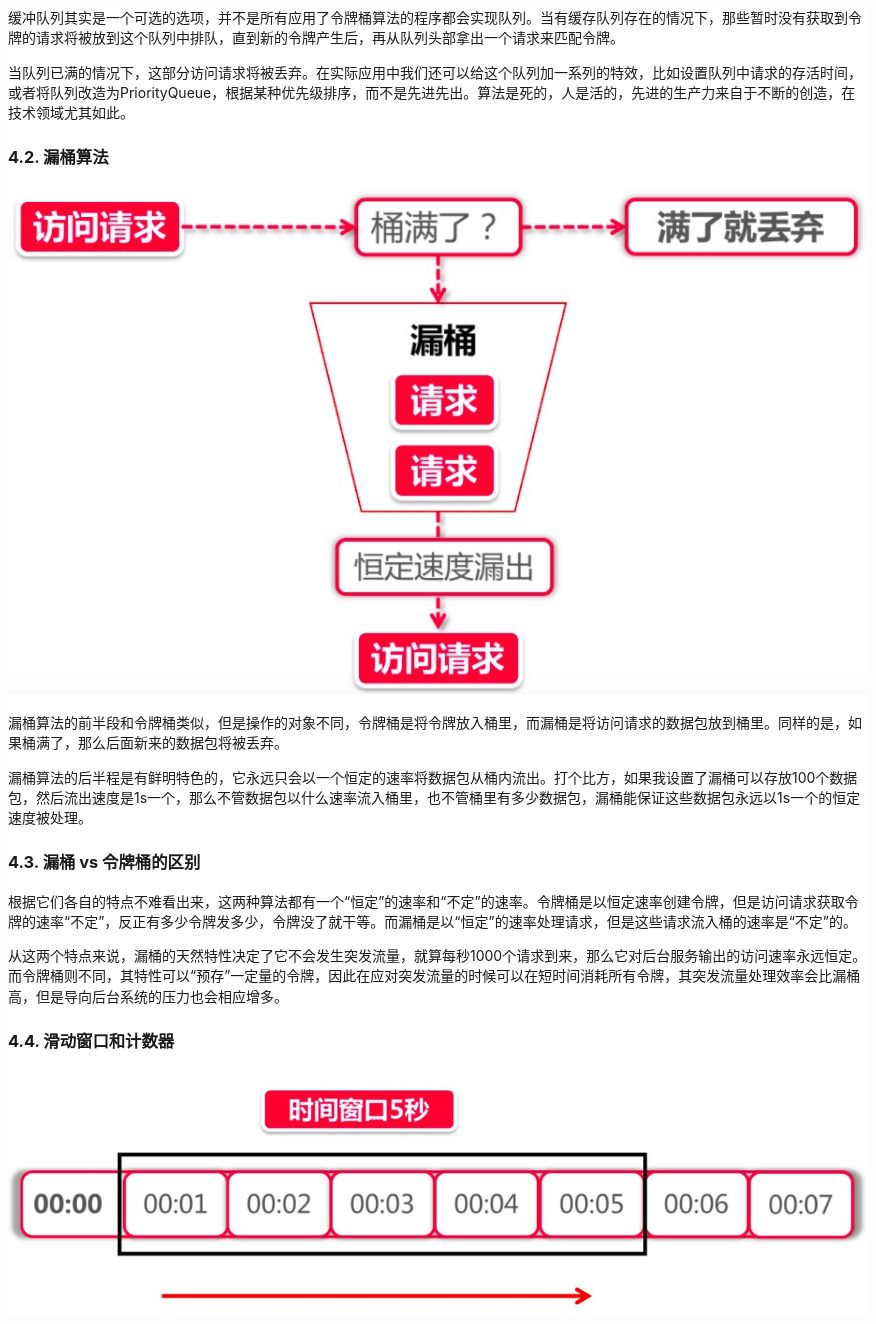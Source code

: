 缓冲队列其实是一个可选的选项，并不是所有应用了令牌桶算法的程序都会实现队列。当有缓存队列存在的情况下，那些暂时没有获取到令牌的请求将被放到这个队列中排队，直到新的令牌产生后，再从队列头部拿出一个请求来匹配令牌。

当队列已满的情况下，这部分访问请求将被丢弃。在实际应用中我们还可以给这个队列加一系列的特效，比如设置队列中请求的存活时间，或者将队列改造为PriorityQueue，根据某种优先级排序，而不是先进先出。算法是死的，人是活的，先进的生产力来自于不断的创造，在技术领域尤其如此。

### 4.2. 漏桶算法

![image-20200324133432645](./assets/relimit/image-20200324133432645.png)

漏桶算法的前半段和令牌桶类似，但是操作的对象不同，令牌桶是将令牌放入桶里，而漏桶是将访问请求的数据包放到桶里。同样的是，如果桶满了，那么后面新来的数据包将被丢弃。

漏桶算法的后半程是有鲜明特色的，它永远只会以一个恒定的速率将数据包从桶内流出。打个比方，如果我设置了漏桶可以存放100个数据包，然后流出速度是1s一个，那么不管数据包以什么速率流入桶里，也不管桶里有多少数据包，漏桶能保证这些数据包永远以1s一个的恒定速度被处理。

### 4.3. 漏桶 vs 令牌桶的区别

根据它们各自的特点不难看出来，这两种算法都有一个“恒定”的速率和“不定”的速率。令牌桶是以恒定速率创建令牌，但是访问请求获取令牌的速率“不定”，反正有多少令牌发多少，令牌没了就干等。而漏桶是以“恒定”的速率处理请求，但是这些请求流入桶的速率是“不定”的。

从这两个特点来说，漏桶的天然特性决定了它不会发生突发流量，就算每秒1000个请求到来，那么它对后台服务输出的访问速率永远恒定。而令牌桶则不同，其特性可以“预存”一定量的令牌，因此在应对突发流量的时候可以在短时间消耗所有令牌，其突发流量处理效率会比漏桶高，但是导向后台系统的压力也会相应增多。

### 4.4. 滑动窗口和计数器

![image-20200324134412256](./assets/relimit/image-20200324134412256.png)
